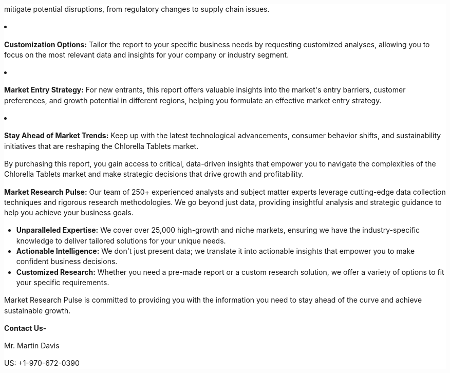 mitigate potential disruptions, from regulatory changes to supply chain issues.</p></li><li><p><strong>Customization Options:</strong> Tailor the report to your specific business needs by requesting customized analyses, allowing you to focus on the most relevant data and insights for your company or industry segment.</p></li><li><p><strong>Market Entry Strategy:</strong> For new entrants, this report offers valuable insights into the market's entry barriers, customer preferences, and growth potential in different regions, helping you formulate an effective market entry strategy.</p></li><li><p><strong>Stay Ahead of Market Trends:</strong> Keep up with the latest technological advancements, consumer behavior shifts, and sustainability initiatives that are reshaping the Chlorella Tablets market.</p></li></ol><p>By purchasing this report, you gain access to critical, data-driven insights that empower you to navigate the complexities of the Chlorella Tablets market and make strategic decisions that drive growth and profitability.</p><p><strong>Market Research Pulse:</strong>&nbsp;Our team of 250+ experienced analysts and subject matter experts leverage cutting-edge data collection techniques and rigorous research methodologies. We go beyond just data, providing insightful analysis and strategic guidance to help you achieve your business goals.</p><ul><li><strong>Unparalleled Expertise:</strong>&nbsp;We cover over 25,000 high-growth and niche markets, ensuring we have the industry-specific knowledge to deliver tailored solutions for your unique needs.</li><li><strong>Actionable Intelligence:</strong>&nbsp;We don't just present data; we translate it into actionable insights that empower you to make confident business decisions.</li><li><strong>Customized Research:</strong>&nbsp;Whether you need a pre-made report or a custom research solution, we offer a variety of options to fit your specific requirements.</li></ul><p>Market Research Pulse is committed to providing you with the information you need to stay ahead of the curve and achieve sustainable growth.</p><p><strong>Contact Us-</strong></p><p>Mr. Martin Davis</p><p>US: +1-970-672-0390</p>
